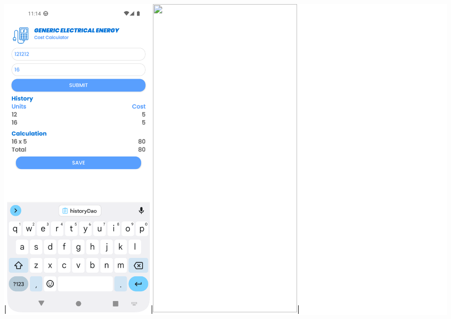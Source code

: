|<img src="screenshot/screenshot_04.png" width="280" height="600">|<img src="screenshots/screenshot_02.jpg" width="280" height="600">|
